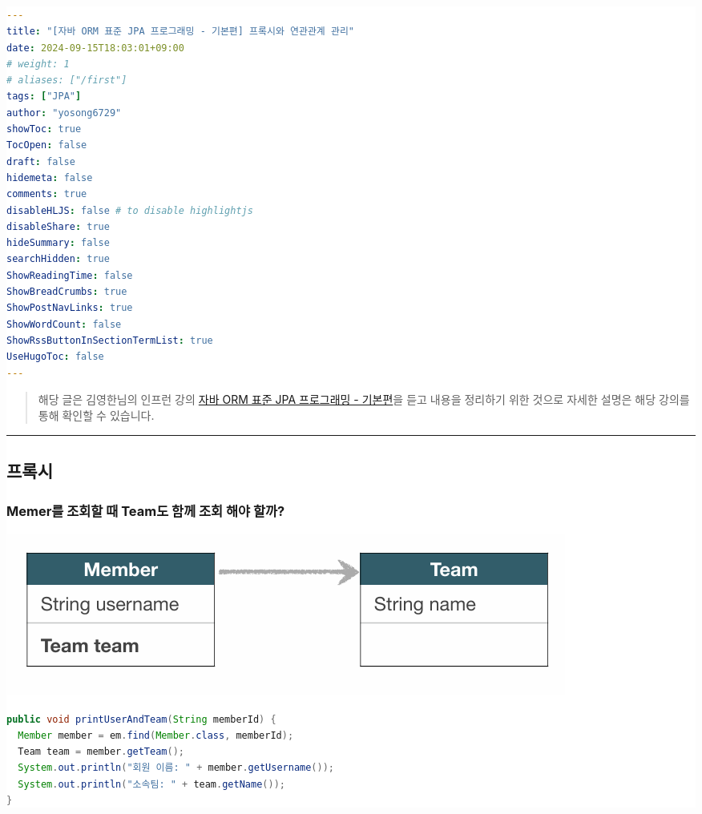 ```yaml
---
title: "[자바 ORM 표준 JPA 프로그래밍 - 기본편] 프록시와 연관관계 관리"
date: 2024-09-15T18:03:01+09:00
# weight: 1
# aliases: ["/first"]
tags: ["JPA"]
author: "yosong6729"
showToc: true
TocOpen: false
draft: false
hidemeta: false
comments: true
disableHLJS: false # to disable highlightjs
disableShare: true
hideSummary: false
searchHidden: true
ShowReadingTime: false
ShowBreadCrumbs: true
ShowPostNavLinks: true
ShowWordCount: false
ShowRssButtonInSectionTermList: true
UseHugoToc: false
---
```


> 해당 글은 김영한님의 인프런 강의 [자바 ORM 표준 JPA 프로그래밍 - 기본편](https://www.inflearn.com/course/ORM-JPA-Basic)을 듣고 내용을 정리하기 위한 것으로 자세한 설명은 해당 강의를 통해 확인할 수 있습니다.
> 

---

## 프록시

### Memer를 조회할 때 Team도 함께 조회 해야 할까?

![image.png](images/image.png)

```java
public void printUserAndTeam(String memberId) { 
  Member member = em.find(Member.class, memberId); 
  Team team = member.getTeam(); 
  System.out.println("회원 이름: " + member.getUsername()); 
  System.out.println("소속팀: " + team.getName());  
}
```
